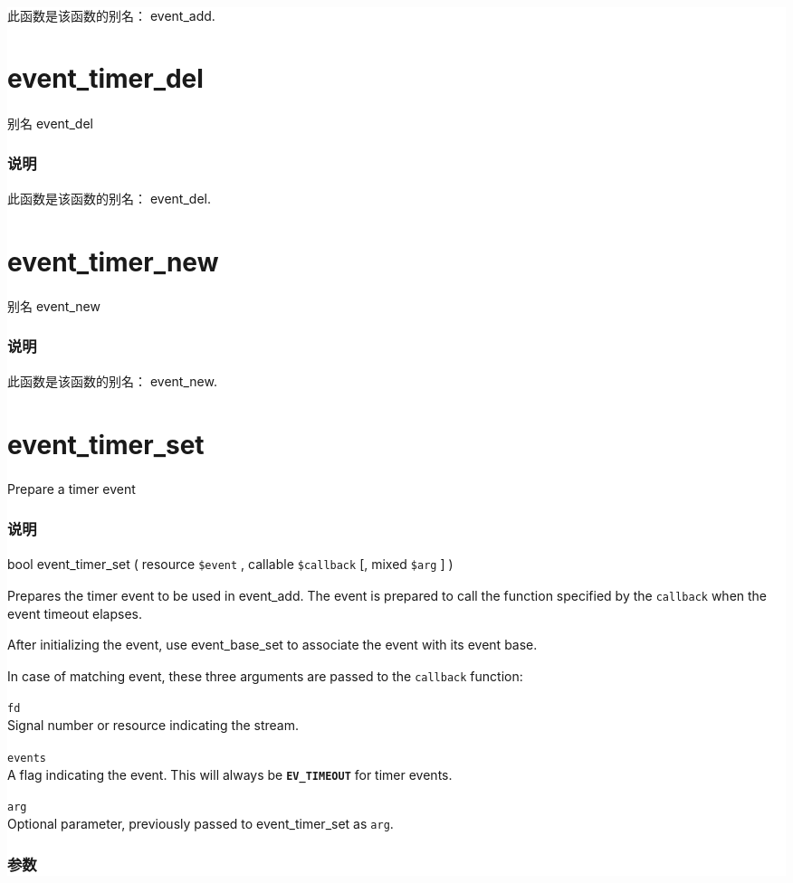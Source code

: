 此函数是该函数的别名： <span class="function">event\_add</span>.

event\_timer\_del
=================

别名 <span class="function">event\_del</span>

### 说明

此函数是该函数的别名： <span class="function">event\_del</span>.

event\_timer\_new
=================

别名 <span class="function">event\_new</span>

### 说明

此函数是该函数的别名： <span class="function">event\_new</span>.

event\_timer\_set
=================

Prepare a timer event

### 说明

<span class="type">bool</span> <span
class="methodname">event\_timer\_set</span> ( <span
class="methodparam"><span class="type">resource</span> `$event`</span> ,
<span class="methodparam"><span class="type">callable</span>
`$callback`</span> \[, <span class="methodparam"><span
class="type">mixed</span> `$arg`</span> \] )

Prepares the timer event to be used in <span
class="function">event\_add</span>. The event is prepared to call the
function specified by the `callback` when the event timeout elapses.

After initializing the event, use <span
class="function">event\_base\_set</span> to associate the event with its
event base.

In case of matching event, these three arguments are passed to the
`callback` function:

`fd`  
Signal number or resource indicating the stream.

`events`  
A flag indicating the event. This will always be **`EV_TIMEOUT`** for
timer events.

`arg`  
Optional parameter, previously passed to <span
class="function">event\_timer\_set</span> as `arg`.

### 参数
